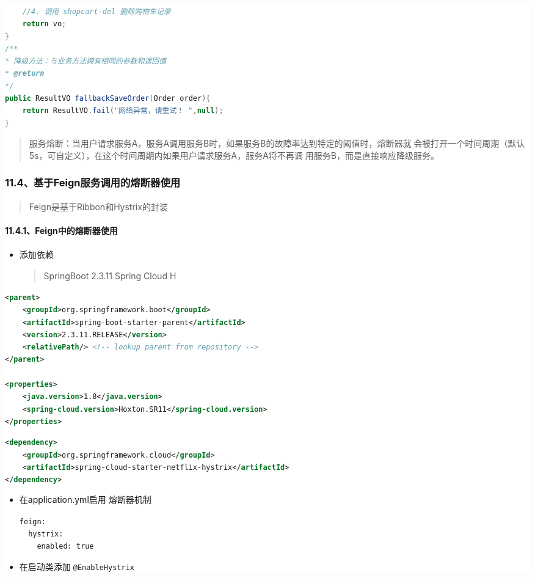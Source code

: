 ```java
    //4. 调⽤ shopcart-del 删除购物⻋记录
    return vo;
}
/**
* 降级⽅法：与业务⽅法拥有相同的参数和返回值
* @return
*/
public ResultVO fallbackSaveOrder(Order order){
	return ResultVO.fail("⽹络异常，请重试！ ",null);
}
```

> 服务熔断：当⽤户请求服务A，服务A调⽤服务B时，如果服务B的故障率达到特定的阈值时，熔断器就
> 会被打开⼀个时间周期（默认5s，可⾃定义），在这个时间周期内如果⽤户请求服务A，服务A将不再调
> ⽤服务B，⽽是直接响应降级服务。  

### 11.4、基于Feign服务调用的熔断器使用

> Feign是基于Ribbon和Hystrix的封装

#### 11.4.1、Feign中的熔断器使用

- 添加依赖

  > SpringBoot 2.3.11 Spring Cloud H  

```xml
<parent>
    <groupId>org.springframework.boot</groupId>
    <artifactId>spring-boot-starter-parent</artifactId>
    <version>2.3.11.RELEASE</version>
    <relativePath/> <!-- lookup parent from repository -->
</parent>

<properties>
    <java.version>1.8</java.version>
    <spring-cloud.version>Hoxton.SR11</spring-cloud.version>
</properties>
```

```xml
<dependency>
	<groupId>org.springframework.cloud</groupId>
	<artifactId>spring-cloud-starter-netflix-hystrix</artifactId>
</dependency>
```

- 在application.yml启用 熔断器机制  

  ```properties
  feign:
    hystrix:
      enabled: true
  ```

- 在启动类添加 `@EnableHystrix`  
